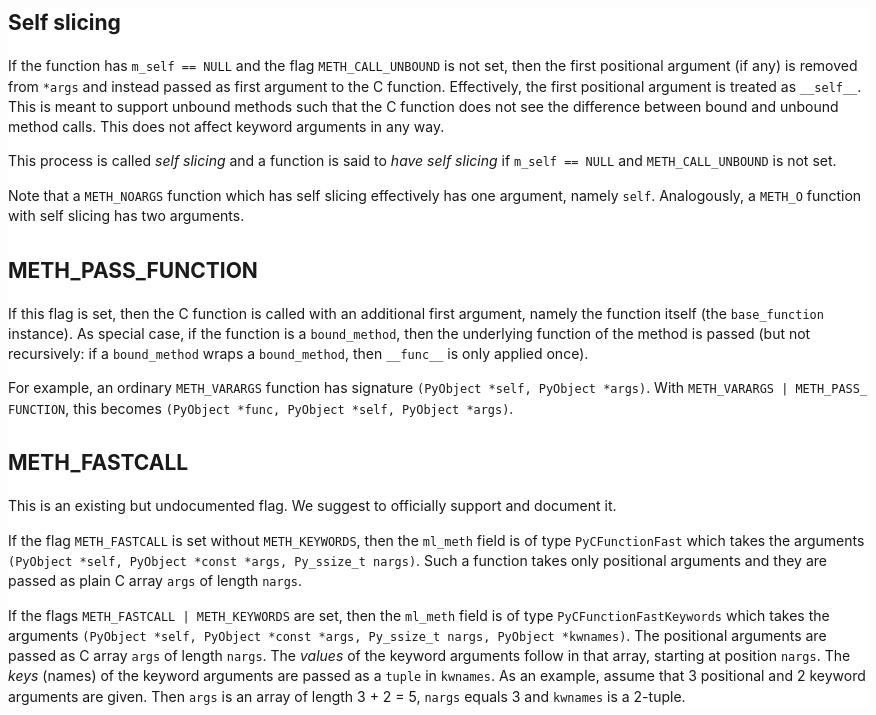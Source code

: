 Self slicing
------------

If the function has `m_self == NULL` and the flag `METH_CALL_UNBOUND` is
not set, then the first positional argument (if any) is removed from
`*args` and instead passed as first argument to the C function.
Effectively, the first positional argument is treated as `__self__`.
This is meant to support unbound methods such that the C function does
not see the difference between bound and unbound method calls. This does
not affect keyword arguments in any way.

This process is called *self slicing* and a function is said to *have
self slicing* if `m_self == NULL` and `METH_CALL_UNBOUND` is not set.

Note that a `METH_NOARGS` function which has self slicing effectively
has one argument, namely `self`. Analogously, a `METH_O` function with
self slicing has two arguments.

METH\_PASS\_FUNCTION
--------------------

If this flag is set, then the C function is called with an additional
first argument, namely the function itself (the `base_function`
instance). As special case, if the function is a `bound_method`, then
the underlying function of the method is passed (but not recursively: if
a `bound_method` wraps a `bound_method`, then `__func__` is only applied
once).

For example, an ordinary `METH_VARARGS` function has signature
`(PyObject *self, PyObject *args)`. With
`METH_VARARGS | METH_PASS_FUNCTION`, this becomes
`(PyObject *func, PyObject *self, PyObject *args)`.

METH\_FASTCALL
--------------

This is an existing but undocumented flag. We suggest to officially
support and document it.

If the flag `METH_FASTCALL` is set without `METH_KEYWORDS`, then the
`ml_meth` field is of type `PyCFunctionFast` which takes the arguments
`(PyObject *self, PyObject *const *args, Py_ssize_t nargs)`. Such a
function takes only positional arguments and they are passed as plain C
array `args` of length `nargs`.

If the flags `METH_FASTCALL | METH_KEYWORDS` are set, then the `ml_meth`
field is of type `PyCFunctionFastKeywords` which takes the arguments
`(PyObject *self, PyObject *const *args, Py_ssize_t nargs, PyObject *kwnames)`.
The positional arguments are passed as C array `args` of length `nargs`.
The *values* of the keyword arguments follow in that array, starting at
position `nargs`. The *keys* (names) of the keyword arguments are passed
as a `tuple` in `kwnames`. As an example, assume that 3 positional and 2
keyword arguments are given. Then `args` is an array of length 3 + 2 =
5, `nargs` equals 3 and `kwnames` is a 2-tuple.
